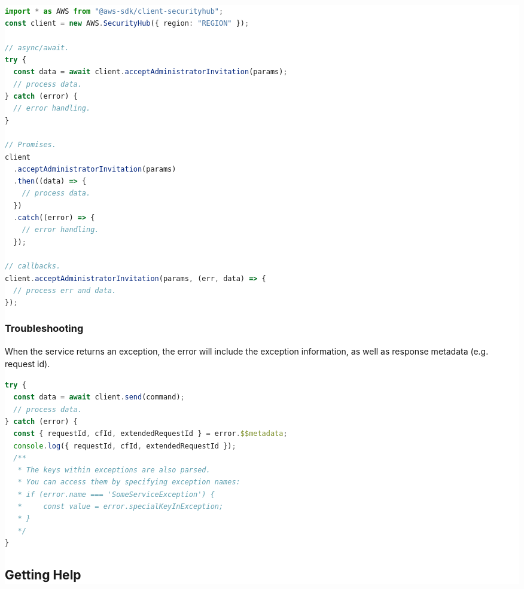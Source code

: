 ```ts
import * as AWS from "@aws-sdk/client-securityhub";
const client = new AWS.SecurityHub({ region: "REGION" });

// async/await.
try {
  const data = await client.acceptAdministratorInvitation(params);
  // process data.
} catch (error) {
  // error handling.
}

// Promises.
client
  .acceptAdministratorInvitation(params)
  .then((data) => {
    // process data.
  })
  .catch((error) => {
    // error handling.
  });

// callbacks.
client.acceptAdministratorInvitation(params, (err, data) => {
  // process err and data.
});
```

### Troubleshooting

When the service returns an exception, the error will include the exception information,
as well as response metadata (e.g. request id).

```js
try {
  const data = await client.send(command);
  // process data.
} catch (error) {
  const { requestId, cfId, extendedRequestId } = error.$$metadata;
  console.log({ requestId, cfId, extendedRequestId });
  /**
   * The keys within exceptions are also parsed.
   * You can access them by specifying exception names:
   * if (error.name === 'SomeServiceException') {
   *     const value = error.specialKeyInException;
   * }
   */
}
```

## Getting Help
